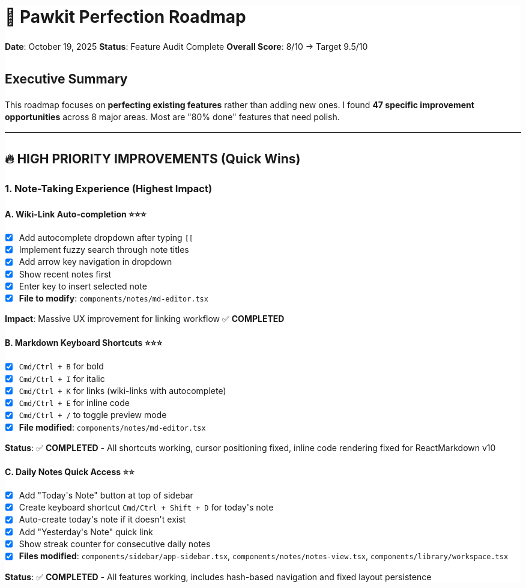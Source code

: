 # 🎯 Pawkit Perfection Roadmap

**Date**: October 19, 2025
**Status**: Feature Audit Complete
**Overall Score**: 8/10 → Target 9.5/10

## Executive Summary

This roadmap focuses on **perfecting existing features** rather than adding new ones. I found **47 specific improvement opportunities** across 8 major areas. Most are "80% done" features that need polish.

---

## 🔥 HIGH PRIORITY IMPROVEMENTS (Quick Wins)

### 1. Note-Taking Experience (Highest Impact)

#### A. Wiki-Link Auto-completion ⭐⭐⭐
- [x] Add autocomplete dropdown after typing `[[`
- [x] Implement fuzzy search through note titles
- [x] Add arrow key navigation in dropdown
- [x] Show recent notes first
- [x] Enter key to insert selected note
- [x] **File to modify**: `components/notes/md-editor.tsx`

**Impact**: Massive UX improvement for linking workflow ✅ **COMPLETED**

#### B. Markdown Keyboard Shortcuts ⭐⭐⭐
- [x] `Cmd/Ctrl + B` for bold
- [x] `Cmd/Ctrl + I` for italic
- [x] `Cmd/Ctrl + K` for links (wiki-links with autocomplete)
- [x] `Cmd/Ctrl + E` for inline code
- [x] `Cmd/Ctrl + /` to toggle preview mode
- [x] **File modified**: `components/notes/md-editor.tsx`

**Status**: ✅ **COMPLETED** - All shortcuts working, cursor positioning fixed, inline code rendering fixed for ReactMarkdown v10

#### C. Daily Notes Quick Access ⭐⭐
- [x] Add "Today's Note" button at top of sidebar
- [x] Create keyboard shortcut `Cmd/Ctrl + Shift + D` for today's note
- [x] Auto-create today's note if it doesn't exist
- [x] Add "Yesterday's Note" quick link
- [x] Show streak counter for consecutive daily notes
- [x] **Files modified**: `components/sidebar/app-sidebar.tsx`, `components/notes/notes-view.tsx`, `components/library/workspace.tsx`

**Status**: ✅ **COMPLETED** - All features working, includes hash-based navigation and fixed layout persistence
